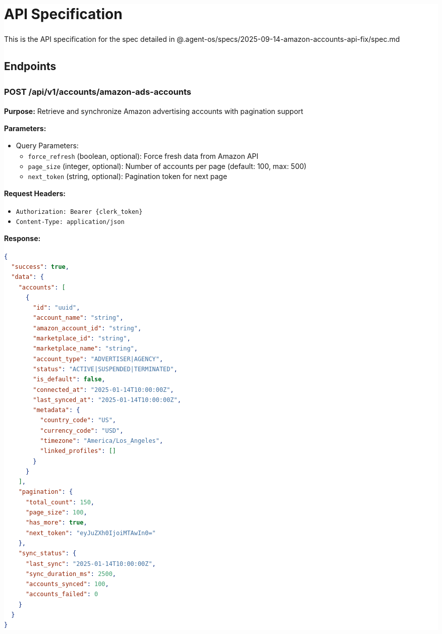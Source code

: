 # API Specification

This is the API specification for the spec detailed in @.agent-os/specs/2025-09-14-amazon-accounts-api-fix/spec.md

## Endpoints

### POST /api/v1/accounts/amazon-ads-accounts

**Purpose:** Retrieve and synchronize Amazon advertising accounts with pagination support

**Parameters:**
- Query Parameters:
  - `force_refresh` (boolean, optional): Force fresh data from Amazon API
  - `page_size` (integer, optional): Number of accounts per page (default: 100, max: 500)
  - `next_token` (string, optional): Pagination token for next page

**Request Headers:**
- `Authorization: Bearer {clerk_token}`
- `Content-Type: application/json`

**Response:**
```json
{
  "success": true,
  "data": {
    "accounts": [
      {
        "id": "uuid",
        "account_name": "string",
        "amazon_account_id": "string",
        "marketplace_id": "string",
        "marketplace_name": "string",
        "account_type": "ADVERTISER|AGENCY",
        "status": "ACTIVE|SUSPENDED|TERMINATED",
        "is_default": false,
        "connected_at": "2025-01-14T10:00:00Z",
        "last_synced_at": "2025-01-14T10:00:00Z",
        "metadata": {
          "country_code": "US",
          "currency_code": "USD",
          "timezone": "America/Los_Angeles",
          "linked_profiles": []
        }
      }
    ],
    "pagination": {
      "total_count": 150,
      "page_size": 100,
      "has_more": true,
      "next_token": "eyJuZXh0IjoiMTAwIn0="
    },
    "sync_status": {
      "last_sync": "2025-01-14T10:00:00Z",
      "sync_duration_ms": 2500,
      "accounts_synced": 100,
      "accounts_failed": 0
    }
  }
}
```
